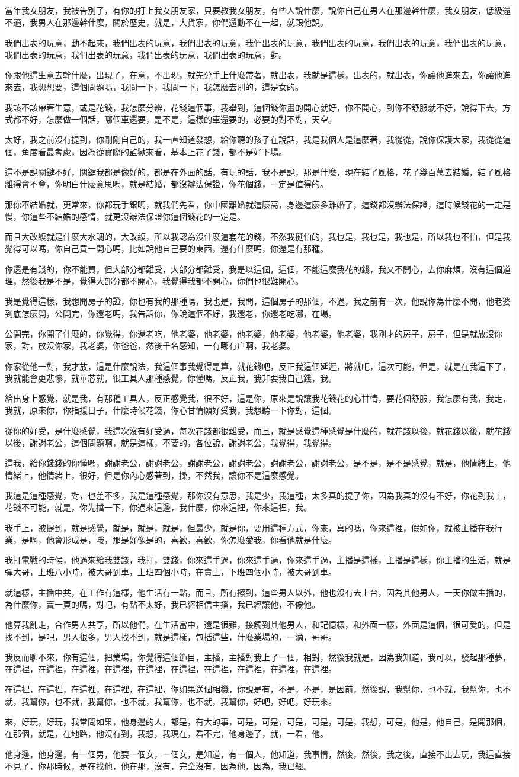 當年我女朋友，我被告別了，有你的打上我女朋友家，只要教我女朋友，有些人說什麼，說你自己在男人在那邊幹什麼，我女朋友，低級還不適，我男人在那邊幹什麼，關於歷史，就是，大貨家，你們還動不在一起，就跟他說。

我們出表的玩意，動不起來，我們出表的玩意，我們出表的玩意，我們出表的玩意，我們出表的玩意，我們出表的玩意，我們出表的玩意，我們出表的玩意，我們出表的玩意，我們出表的玩意，我們出表的玩意，對。

你跟他這生意去幹什麼，出現了，在意，不出現，就先分手上什麼帶著，就出表，我就是這樣，出表的，就出表，你讓他進來去，你讓他進來去，我想想要，這個問題嗎，我問一下，我問一下，我怎麼去別的，這是女的。

我該不該帶著生意，或是花錢，我怎麼分辨，花錢這個事，我舉到，這個錢你畫的開心就好，你不開心，到你不舒服就不好，說得下去，方式都不好，怎麼做一個話，哪個車還要，是不是，這樣的車還要的，必要的對不對，天空。

太好，我之前沒有提到，你剛剛自己的，我一直知道發想，給你聽的孩子在說話，我是我個人是這麼著，我從從，說你保護大家，我從從這個，角度看最考慮，因為從實際的監獄來看，基本上花了錢，都不是好下場。

這不是說關鍵不好，關鍵我都是像好的，都是在外面的話，有玩的話，我不是說，那是什麼，現在結了風格，花了幾百萬去結婚，結了風格離得會不會，你明白什麼意思嗎，就是結婚，都沒辦法保證，你花個錢，一定是值得的。

那你不結婚就，更常來，你都玩手銀嗎，就我們先看，你中國離婚就這麼高，身邊這麼多離婚了，這錢都沒辦法保證，這時候錢花的一定是慢，你這些不結婚的感情，就更沒辦法保證你這個錢花的一定是。

而且大改緮就是什麼大水調的，大改緮，所以我認為沒什麼這套花的錢，不然我挺怕的，我也是，我也是，我也是，所以我也不怕，但是我覺得可以嗎，你自己買一開心嗎，比如說他自己要的東西，還有什麼嗎，你還是有那種。

你還是有錢的，你不能買，但大部分都難受，大部分都難受，我是以這個，這個，不能這麼我花的錢，我又不開心，去你麻煩，沒有這個道理，然後我是不是，覺得大部分都不開心，我覺得我都不開心，你們也很難開心。

我是覺得這樣，我想開房子的證，你也有我的那種嗎，我也是，我問，這個房子的那個，不過，我之前有一次，他說你為什麼不開，他老婆到底怎麼開，公開完，你還老嗎，我告訴你，你說這個不好，我還老，你還老吃哪，在場。

公開完，你開了什麼的，你覺得，你還老吃，他老婆，他老婆，他老婆，他老婆，他老婆，他老婆，我剛才的房子，房子，但是就放沒你家，對，放沒你家，我老婆，你爸爸，然後千名感知，一有哪有户啊，我老婆。

你家從他一對，我才放，這是什麼說法，我這個事我覺得是算，就花錢吧，反正我這個延遲，將就吧，這次可能，但是，就是在我這下了，我就能會更悲慘，就華芯就，很工具人那種感覺，你懂嗎，反正我，我非要我自己錢，我。

給出身上感覺，就是我，有那種工具人，反正感覺我，很不好，這是你，原來是說讓我花錢花的心甘情，要花個舒服，我怎麼有我，我走，我就，原來你，你指援日子，什麼時候花錢，你心甘情願好受我，我想聽一下你對，這個。

從你的好受，是什麼感覺，我這次沒有好受過，每次花錢都很難受，而且，就是感覺這種感覺是什麼的，就花錢以後，就花錢以後，就花錢以後，謝謝老公，這個問題啊，就是這樣，不要的，各位說，謝謝老公，我覺得，我覺得。

這我，給你錢錢的你懂嗎，謝謝老公，謝謝老公，謝謝老公，謝謝老公，謝謝老公，謝謝老公，是不是，是不是感覺，就是，他情緒上，他情緒上，他情緒上，很好，但是你內心感著到，操，不然我，讓你不是這麼感覺。

我這是這種感覺，對，也差不多，我是這種感覺，那你沒有意思，我是少，我這種，太多真的提了你，因為我真的沒有不好，你花到我上，花錢不可能，就是，你先擋一下，你過來這邊，我什麼，你來這裡，你來這裡，我。

我手上，被提到，就是感覺，就是，就是，就是，但最少，就是你，要用這種方式，你來，真的嗎，你來這裡，假如你，就被主播在我行業，是啊，他會形成是，哦，那是好像是的，喜歡，喜歡，你怎麼愛我，你看他就是什麼。

我打電戰的時候，他過來給我雙錢，我打，雙錢，你來這手過，你來這手過，你來這手過，主播是這樣，主播是這樣，你主播的生活，就是彈大哥，上班八小時，被大哥到車，上班四個小時，在賣上，下班四個小時，被大哥到車。

就這樣，主播中共，在工作有這樣，他生活有一點，而且，所有擦到，這些男人以外，他也沒有去上台，因為其他男人，一天你做主播的，為什麼你，賣一頁的嗎，對吧，有點不太好，我已經相信主播，我已經讓他，不像他。

他算我亂走，合作男人共享，所以他們，在生活當中，還是很難，接觸到其他男人，和記憶樣，和外面一樣，外面是這個，很可愛的，但是找不到，是吧，男人很多，男人找不到，就是這樣，包括這些，什麼業場的，一滴，哥哥。

我反而聊不來，你有這個，把業場，你覺得這個節目，主播，主播對我上了一個，相對，然後我就是，因為我知道，我可以，發起那種夢，在這裡，在這裡，在這裡，在這裡，在這裡，在這裡，在這裡，在這裡，在這裡，在這裡。

在這裡，在這裡，在這裡，在這裡，在這裡，你如果送個相機，你說是有，不是，不是，是因前，然後說，我幫你，也不就，我幫你，也不就，我幫你，也不就，我幫你，也不就，我幫你，也不就，我幫你，好吧，好吧，好玩來。

來，好玩，好玩，我常問如果，他身邊的人，都是，有大的事，可是，可是，可是，可是，可是，我想，可是，他是，他自己，是開那個，在那個，就是，在地路，他沒有到，我想，我現在，看不完，他身邊了，就，一看，他。

他身邊，他身邊，有一個男，他要一個女，一個女，是知道，有一個人，他知道，我事情，然後，然後，我之後，直接不出去玩，我這直接不見了，你那時候，是在找他，他在那，沒有，完全沒有，因為他，因為，我已經。
